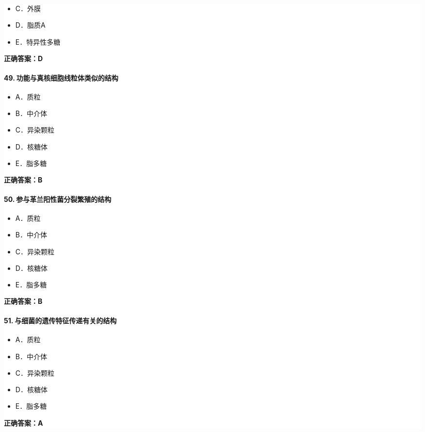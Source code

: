 * C．外膜

* D．脂质A

* E．特异性多糖

**正确答案：D**







#### 49. 功能与真核细胞线粒体类似的结构

* A．质粒

* B．中介体

* C．异染颗粒

* D．核糖体

* E．脂多糖

**正确答案：B**







#### 50. 参与革兰阳性菌分裂繁殖的结构

* A．质粒

* B．中介体

* C．异染颗粒

* D．核糖体

* E．脂多糖

**正确答案：B**







#### 51. 与细菌的遗传特征传递有关的结构

* A．质粒

* B．中介体

* C．异染颗粒

* D．核糖体

* E．脂多糖

**正确答案：A**


